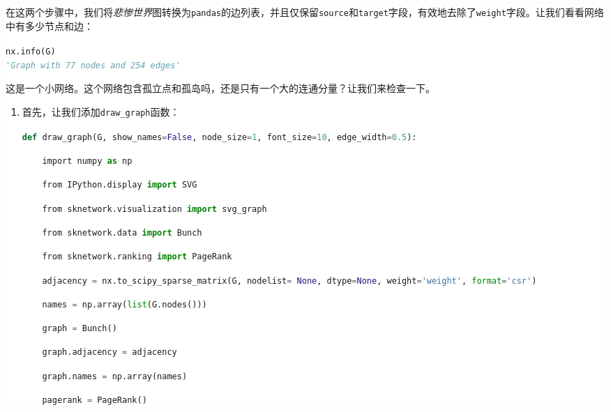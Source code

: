 在这两个步骤中，我们将*悲惨世界*图转换为`pandas`的边列表，并且仅保留`source`和`target`字段，有效地去除了`weight`字段。让我们看看网络中有多少节点和边：

```py
nx.info(G)
'Graph with 77 nodes and 254 edges'
```

这是一个小网络。这个网络包含孤立点和孤岛吗，还是只有一个大的连通分量？让我们来检查一下。

1.  首先，让我们添加`draw_graph`函数：

    ```py
    def draw_graph(G, show_names=False, node_size=1, font_size=10, edge_width=0.5):
    ```

    ```py
        import numpy as np
    ```

    ```py
        from IPython.display import SVG
    ```

    ```py
        from sknetwork.visualization import svg_graph
    ```

    ```py
        from sknetwork.data import Bunch
    ```

    ```py
        from sknetwork.ranking import PageRank
    ```

    ```py
        adjacency = nx.to_scipy_sparse_matrix(G, nodelist= None, dtype=None, weight='weight', format='csr')
    ```

    ```py
        names = np.array(list(G.nodes()))
    ```

    ```py
        graph = Bunch()
    ```

    ```py
        graph.adjacency = adjacency
    ```

    ```py
        graph.names = np.array(names)
    ```

    ```py
        pagerank = PageRank()
    ```
